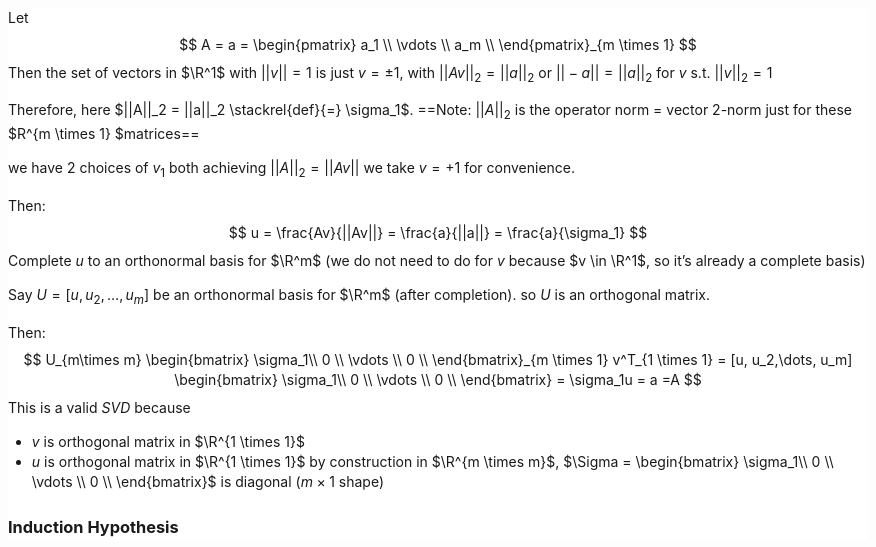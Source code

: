 Let
$$
A = a =  \begin{pmatrix}
a_1 \\
 \vdots \\
a_m \\
\end{pmatrix}_{m \times 1}
$$
Then the set of vectors in $\R^1$ with $||v||=1$ is just $v = \pm 1$, with $||Av||_2 = ||a||_2$ or $||-a|| = ||a||_2$ for $v$ s.t. $||v||_2 = 1$

Therefore, here $||A||_2 = ||a||_2 \stackrel{def}{=} \sigma_1$. ==Note: $||A||_2$ is the operator norm = vector 2-norm just for these $R^{m \times 1} $matrices==  

we have 2 choices of $v_1$ both achieving $||A||_2 = ||Av||$ we take $v = +1$ for convenience.

Then: 
$$
u = \frac{Av}{||Av||} = \frac{a}{||a||} = \frac{a}{\sigma_1}
$$
Complete $u$ to an orthonormal basis for $\R^m$ (we do not need to do for $v$ because $v \in \R^1$, so it’s already a complete basis)



Say $U = [u, u_2,\dots, u_m]$ be an orthonormal basis for $\R^m$ (after completion). so $U$ is an orthogonal matrix.

Then:
$$
U_{m\times m}  \begin{bmatrix}
\sigma_1\\
0 \\
\vdots \\
0 \\
\end{bmatrix}_{m \times 1}
v^T_{1 \times 1} = [u, u_2,\dots, u_m] \begin{bmatrix}
\sigma_1\\
0 \\
\vdots \\
0 \\
\end{bmatrix} = \sigma_1u = a =A
$$
This is a valid $SVD$ because 

- $v$ is orthogonal matrix in $\R^{1 \times 1}$
- $u$ is orthogonal matrix in $\R^{1 \times 1}$ by construction in $\R^{m \times m}$, $\Sigma = \begin{bmatrix}
  \sigma_1\\
  0 \\
  \vdots \\
  0 \\
  \end{bmatrix}$ is diagonal ($m\times1$ shape)

### Induction Hypothesis
